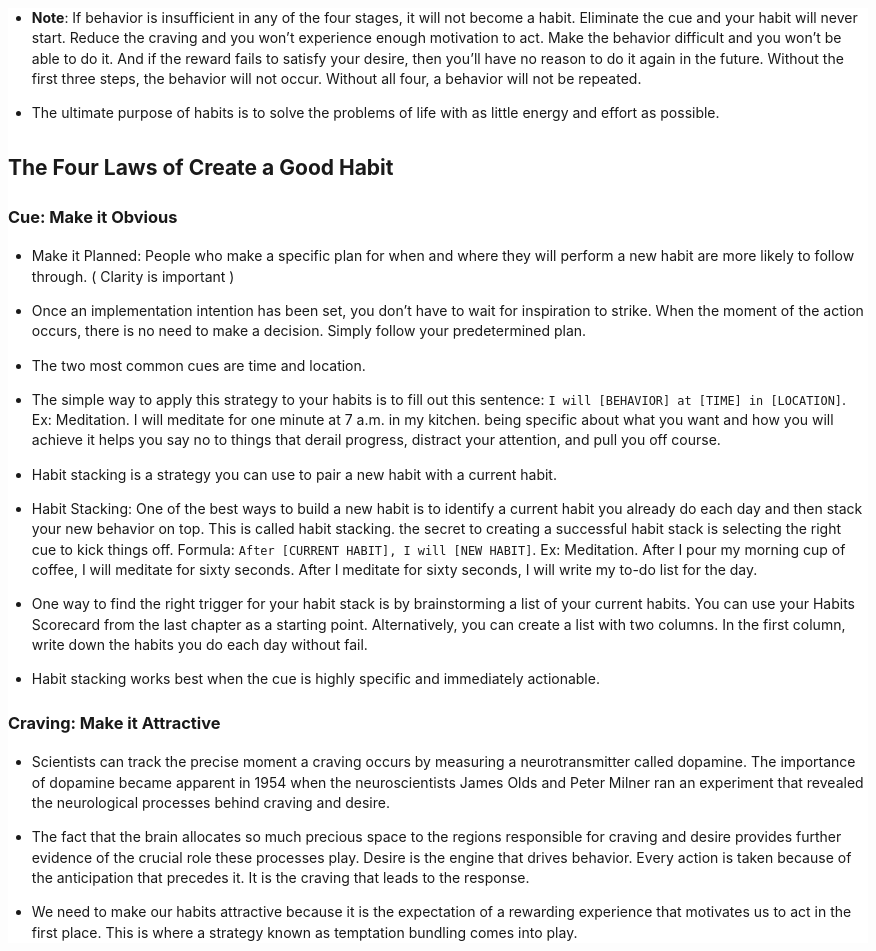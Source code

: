 - **Note**: If behavior is insufficient in any of the four stages, it will not become a habit. Eliminate the cue and your habit will never start. Reduce the craving and you won’t experience enough motivation to act. Make the behavior difficult and you won’t be able to do it. And if the reward fails to satisfy your desire, then you’ll have no reason to do it again in the future. Without the first three steps, the behavior will not occur. Without all four, a behavior will not be repeated.

- The ultimate purpose of habits is to solve the problems of life with as little energy and effort as possible.

## The Four Laws of Create a Good Habit

### Cue: Make it Obvious

- Make it Planned: People who make a specific plan for when and where they will perform a new habit are more likely to follow through. ( Clarity is important )

- Once an implementation intention has been set, you don’t have to wait for inspiration to strike. When the moment of the action occurs, there is no need to make a decision. Simply follow your predetermined plan.

- The two most common cues are time and location.

- The simple way to apply this strategy to your habits is to fill out this sentence:
`I will [BEHAVIOR] at [TIME] in [LOCATION]`. Ex: Meditation. I will meditate for one minute at 7 a.m. in my kitchen. being specific about what you want and how you will achieve it helps you say no to things that derail progress, distract your attention, and pull you off course.

- Habit stacking is a strategy you can use to pair a new habit with a current habit.

- Habit Stacking: One of the best ways to build a new habit is to identify a current habit you already do each day and then stack your new behavior on top. This is called habit stacking. the secret to creating a successful habit stack is selecting the right cue to kick things off. Formula: `After [CURRENT HABIT], I will [NEW HABIT]`. Ex: Meditation.  After I pour my morning cup of coffee, I will meditate for sixty seconds. After I meditate for sixty seconds, I will write my to-do list for the day.

- One way to find the right trigger for your habit stack is by brainstorming a list of your current habits. You can use your Habits Scorecard from the last chapter as a starting point. Alternatively, you can create a list with two columns. In the first column, write down the habits you do each day without fail.

- Habit stacking works best when the cue is highly specific and immediately actionable.

### Craving: Make it Attractive

- Scientists can track the precise moment a craving occurs by measuring a neurotransmitter called dopamine. The importance of dopamine became apparent in 1954 when the neuroscientists James Olds and Peter Milner ran an experiment that revealed the neurological processes behind craving and desire.

- The fact that the brain allocates so much precious space to the regions responsible for craving and desire provides further evidence of the crucial role these processes play. Desire is the engine that drives behavior. Every action is taken because of the anticipation that precedes it. It is the craving that leads to the response.

- We need to make our habits attractive because it is the expectation of a rewarding experience that motivates us to act in the first place. This is where a strategy known as temptation bundling comes into play.
